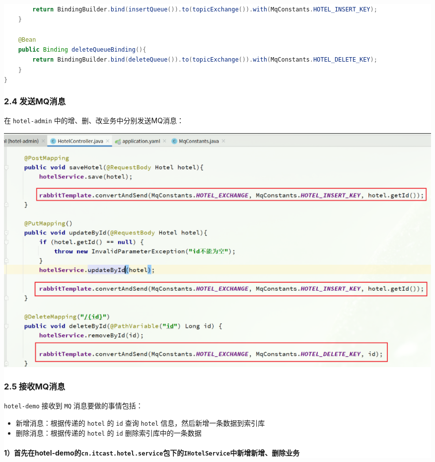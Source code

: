 ```java
        return BindingBuilder.bind(insertQueue()).to(topicExchange()).with(MqConstants.HOTEL_INSERT_KEY);
    }

    @Bean
    public Binding deleteQueueBinding(){
        return BindingBuilder.bind(deleteQueue()).to(topicExchange()).with(MqConstants.HOTEL_DELETE_KEY);
    }
}
```

### 2.4 发送MQ消息

在 `hotel-admin` 中的增、删、改业务中分别发送MQ消息：

![alt text](./assets/image110.png)

### 2.5 接收MQ消息

`hotel-demo` 接收到 `MQ` 消息要做的事情包括：

- 新增消息：根据传递的 `hotel` 的 `id` 查询 `hotel` 信息，然后新增一条数据到索引库
- 删除消息：根据传递的 `hotel` 的 `id` 删除索引库中的一条数据

#### 1）首先在hotel-demo的`cn.itcast.hotel.service`包下的`IHotelService`中新增新增、删除业务
